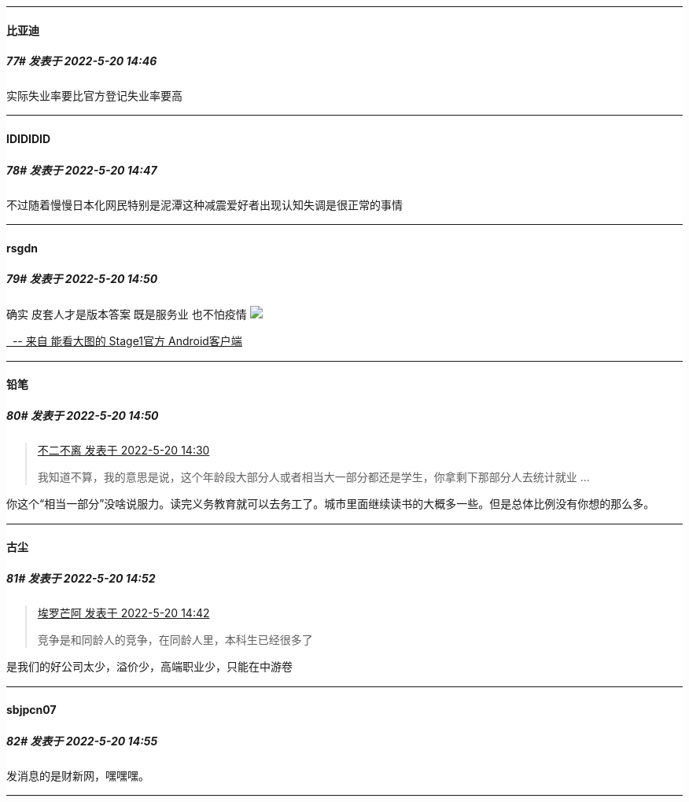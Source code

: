 *****

####  比亚迪  
##### 77#       发表于 2022-5-20 14:46

实际失业率要比官方登记失业率要高

*****

####  IDIDIDID  
##### 78#       发表于 2022-5-20 14:47

不过随着慢慢日本化网民特别是泥潭这种减震爱好者出现认知失调是很正常的事情

*****

####  rsgdn  
##### 79#       发表于 2022-5-20 14:50

确实 皮套人才是版本答案 既是服务业 也不怕疫情 <img src="https://static.saraba1st.com/image/smiley/face2017/035.png" referrerpolicy="no-referrer">

[  -- 来自 能看大图的 Stage1官方 Android客户端](https://www.coolapk.com/apk/140634)

*****

####  铅笔  
##### 80#       发表于 2022-5-20 14:50

<blockquote><a href="httphttps://bbs.saraba1st.com/2b/forum.php?mod=redirect&amp;goto=findpost&amp;pid=55920333&amp;ptid=2070500" target="_blank">不二不离 发表于 2022-5-20 14:30</a>

我知道不算，我的意思是说，这个年龄段大部分人或者相当大一部分都还是学生，你拿剩下那部分人去统计就业 ...</blockquote>
你这个“相当一部分”没啥说服力。读完义务教育就可以去务工了。城市里面继续读书的大概多一些。但是总体比例没有你想的那么多。



*****

####  古尘  
##### 81#       发表于 2022-5-20 14:52

<blockquote><a href="httphttps://bbs.saraba1st.com/2b/forum.php?mod=redirect&amp;goto=findpost&amp;pid=55920455&amp;ptid=2070500" target="_blank">埃罗芒阿 发表于 2022-5-20 14:42</a>

竞争是和同龄人的竞争，在同龄人里，本科生已经很多了</blockquote>
是我们的好公司太少，溢价少，高端职业少，只能在中游卷

*****

####  sbjpcn07  
##### 82#       发表于 2022-5-20 14:55

发消息的是财新网，嘿嘿嘿。

*****
